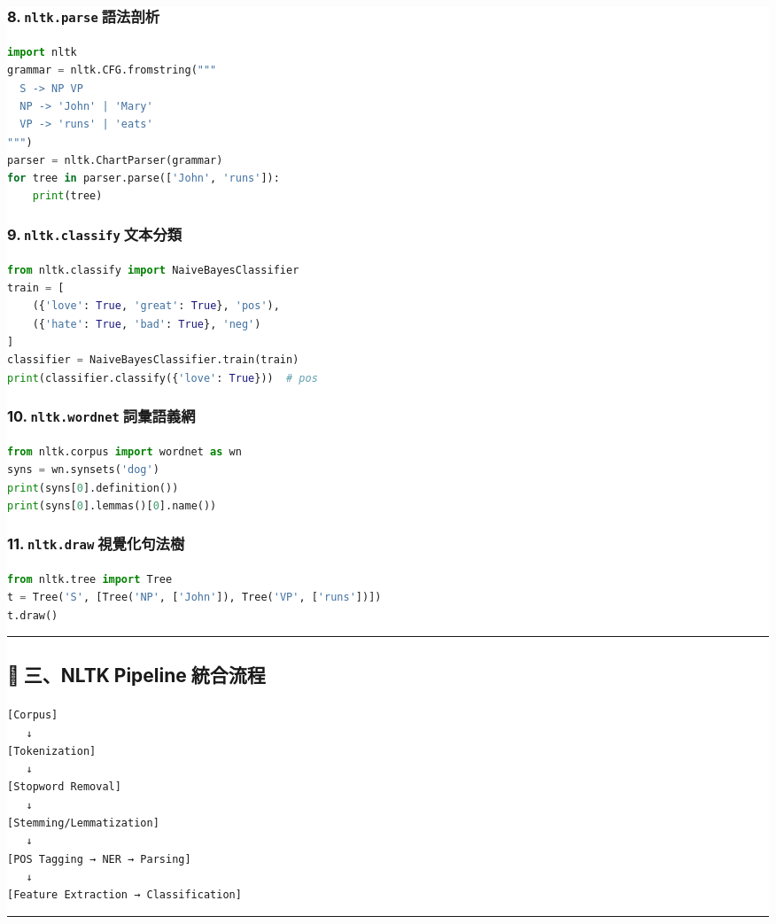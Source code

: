 ### 8. `nltk.parse` 語法剖析
```python
import nltk
grammar = nltk.CFG.fromstring("""
  S -> NP VP
  NP -> 'John' | 'Mary'
  VP -> 'runs' | 'eats'
""")
parser = nltk.ChartParser(grammar)
for tree in parser.parse(['John', 'runs']):
    print(tree)
```

### 9. `nltk.classify` 文本分類
```python
from nltk.classify import NaiveBayesClassifier
train = [
    ({'love': True, 'great': True}, 'pos'),
    ({'hate': True, 'bad': True}, 'neg')
]
classifier = NaiveBayesClassifier.train(train)
print(classifier.classify({'love': True}))  # pos
```

### 10. `nltk.wordnet` 詞彙語義網
```python
from nltk.corpus import wordnet as wn
syns = wn.synsets('dog')
print(syns[0].definition())
print(syns[0].lemmas()[0].name())
```

### 11. `nltk.draw` 視覺化句法樹
```python
from nltk.tree import Tree
t = Tree('S', [Tree('NP', ['John']), Tree('VP', ['runs'])])
t.draw()
```

---

## 🤖 三、NLTK Pipeline 統合流程

```
[Corpus] 
   ↓
[Tokenization] 
   ↓
[Stopword Removal] 
   ↓
[Stemming/Lemmatization] 
   ↓
[POS Tagging → NER → Parsing] 
   ↓
[Feature Extraction → Classification]
```

---